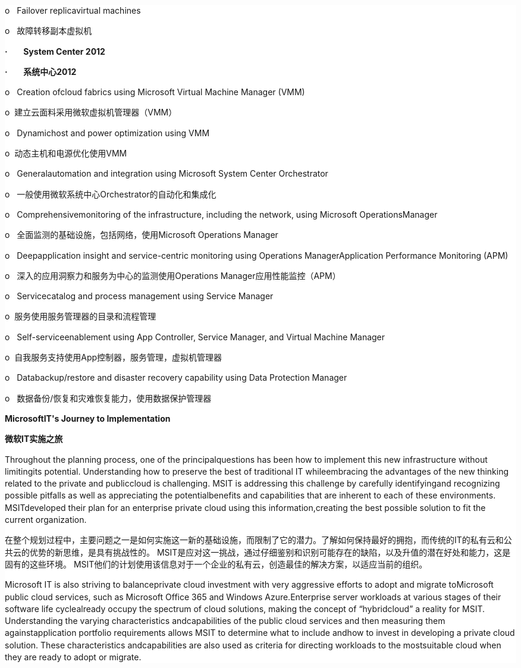 o   Failover replicavirtual machines

o   故障转移副本虚拟机

**·        System Center 2012**

**·        系统中心2012**

o   Creation ofcloud fabrics using Microsoft Virtual Machine Manager (VMM)

o  建立云面料采用微软虚拟机管理器（VMM）

o   Dynamichost and power optimization using VMM

o  动态主机和电源优化使用VMM

o   Generalautomation and integration using Microsoft System Center Orchestrator

o   一般使用微软系统中心Orchestrator的自动化和集成化

o   Comprehensivemonitoring of the infrastructure, including the network, using Microsoft OperationsManager

o   全面监测的基础设施，包括网络，使用Microsoft Operations Manager

o   Deepapplication insight and service-centric monitoring using Operations ManagerApplication Performance Monitoring (APM)

o   深入的应用洞察力和服务为中心的监测使用Operations Manager应用性能监控（APM）

o   Servicecatalog and process management using Service Manager

o  服务使用服务管理器的目录和流程管理

o   Self-serviceenablement using App Controller, Service Manager, and Virtual Machine Manager

o  自我服务支持使用App控制器，服务管理，虚拟机管理器

o   Databackup/restore and disaster recovery capability using Data Protection Manager

o   数据备份/恢复和灾难恢复能力，使用数据保护管理器

**MicrosoftIT's Journey to Implementation**

**微软IT实施之旅**

Throughout the planning process, one of the principalquestions has been how to implement this new infrastructure without limitingits potential. Understanding how to preserve the best of traditional IT whileembracing the advantages of the new thinking related to the private and publiccloud is challenging. MSIT is addressing this challenge by carefully identifyingand recognizing possible pitfalls as well as appreciating the potentialbenefits and capabilities that are inherent to each of these environments. MSITdeveloped their plan for an enterprise private cloud using this information,creating the best possible solution to fit the current organization.

在整个规划过程中，主要问题之一是如何实施这一新的基础设施，而限制了它的潜力。了解如何保持最好的拥抱，而传统的IT的私有云和公共云的优势的新思维，是具有挑战性的。 MSIT是应对这一挑战，通过仔细鉴别和识别可能存在的缺陷，以及升值的潜在好处和能力，这是固有的这些环境。 MSIT他们的计划使用该信息对于一个企业的私有云，创造最佳的解决方案，以适应当前的组织。

Microsoft IT is also striving to balanceprivate cloud investment with very aggressive efforts to adopt and migrate toMicrosoft public cloud services, such as Microsoft Office 365 and Windows Azure.Enterprise server workloads at various stages of their software life cyclealready occupy the spectrum of cloud solutions, making the concept of “hybridcloud” a reality for MSIT. Understanding the varying characteristics andcapabilities of the public cloud services and then measuring them againstapplication portfolio requirements allows MSIT to determine what to include andhow to invest in developing a private cloud solution. These characteristics andcapabilities are also used as criteria for directing workloads to the mostsuitable cloud when they are ready to adopt or migrate.
